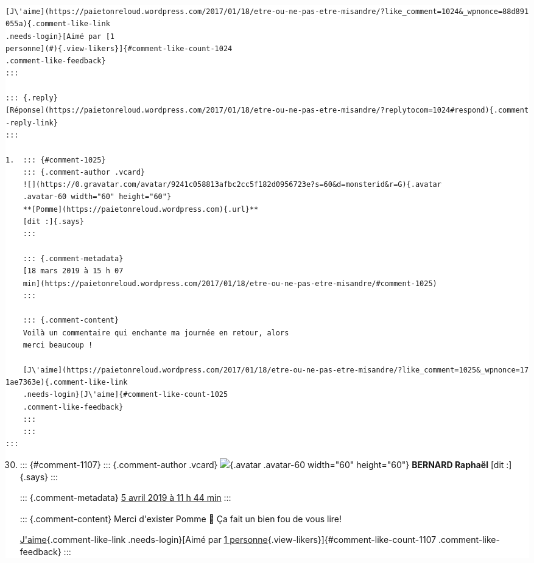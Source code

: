     [J\'aime](https://paietonreloud.wordpress.com/2017/01/18/etre-ou-ne-pas-etre-misandre/?like_comment=1024&_wpnonce=88d891055a){.comment-like-link
    .needs-login}[Aimé par [1
    personne](#){.view-likers}]{#comment-like-count-1024
    .comment-like-feedback}
    :::

    ::: {.reply}
    [Réponse](https://paietonreloud.wordpress.com/2017/01/18/etre-ou-ne-pas-etre-misandre/?replytocom=1024#respond){.comment-reply-link}
    :::

    1.  ::: {#comment-1025}
        ::: {.comment-author .vcard}
        ![](https://0.gravatar.com/avatar/9241c058813afbc2cc5f182d0956723e?s=60&d=monsterid&r=G){.avatar
        .avatar-60 width="60" height="60"}
        **[Pomme](https://paietonreloud.wordpress.com){.url}**
        [dit :]{.says}
        :::

        ::: {.comment-metadata}
        [18 mars 2019 à 15 h 07
        min](https://paietonreloud.wordpress.com/2017/01/18/etre-ou-ne-pas-etre-misandre/#comment-1025)
        :::

        ::: {.comment-content}
        Voilà un commentaire qui enchante ma journée en retour, alors
        merci beaucoup !

        [J\'aime](https://paietonreloud.wordpress.com/2017/01/18/etre-ou-ne-pas-etre-misandre/?like_comment=1025&_wpnonce=171ae7363e){.comment-like-link
        .needs-login}[J\'aime]{#comment-like-count-1025
        .comment-like-feedback}
        :::
        :::
    :::

30. ::: {#comment-1107}
    ::: {.comment-author .vcard}
    ![](https://1.gravatar.com/avatar/a9c062d43e206b8e3c4f1e1b1c9ad2f2?s=60&d=monsterid&r=G){.avatar
    .avatar-60 width="60" height="60"} **BERNARD Raphaël**
    [dit :]{.says}
    :::

    ::: {.comment-metadata}
    [5 avril 2019 à 11 h 44
    min](https://paietonreloud.wordpress.com/2017/01/18/etre-ou-ne-pas-etre-misandre/#comment-1107)
    :::

    ::: {.comment-content}
    Merci d'exister Pomme 🙂 Ça fait un bien fou de vous lire!

    [J\'aime](https://paietonreloud.wordpress.com/2017/01/18/etre-ou-ne-pas-etre-misandre/?like_comment=1107&_wpnonce=f50d57cd01){.comment-like-link
    .needs-login}[Aimé par [1
    personne](#){.view-likers}]{#comment-like-count-1107
    .comment-like-feedback}
    :::
